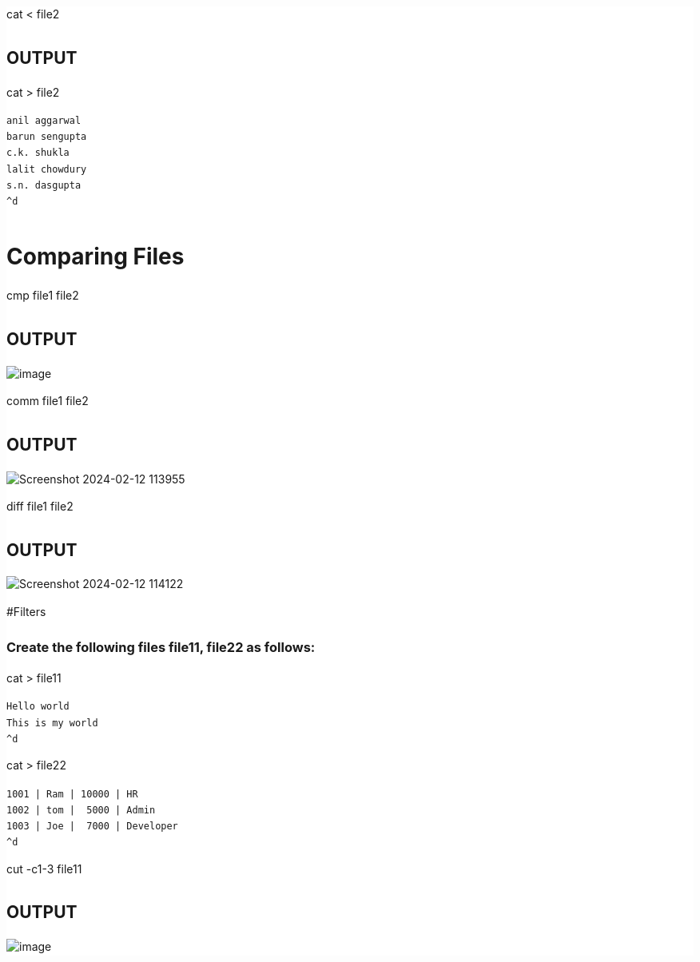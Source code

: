 
cat < file2
## OUTPUT
cat > file2
```
anil aggarwal
barun sengupta
c.k. shukla
lalit chowdury
s.n. dasgupta
^d
```

# Comparing Files
cmp file1 file2
## OUTPUT
 ![image](https://github.com/ANU23000217/OS-Linux-commands-Shell-script/assets/139117108/3d17b2b3-39c8-43a8-abdc-519c900acba8)

comm file1 file2
 ## OUTPUT
![Screenshot 2024-02-12 113955](https://github.com/ANU23000217/OS-Linux-commands-Shell-script/assets/139117108/9f15abc6-fa53-4ce6-9690-41d0c5527c64)

 
diff file1 file2
## OUTPUT
![Screenshot 2024-02-12 114122](https://github.com/ANU23000217/OS-Linux-commands-Shell-script/assets/139117108/6f0df5d6-6dc0-473f-8764-8f8788dc1423)


#Filters

### Create the following files file11, file22 as follows:

cat > file11
```
Hello world
This is my world
^d
```
cat > file22
```
1001 | Ram | 10000 | HR
1002 | tom |  5000 | Admin
1003 | Joe |  7000 | Developer
^d
```


cut -c1-3 file11
## OUTPUT
![image](https://github.com/ANU23000217/OS-Linux-commands-Shell-script/assets/139117108/e74cc399-e869-4514-9294-e4d66bdbb553)
